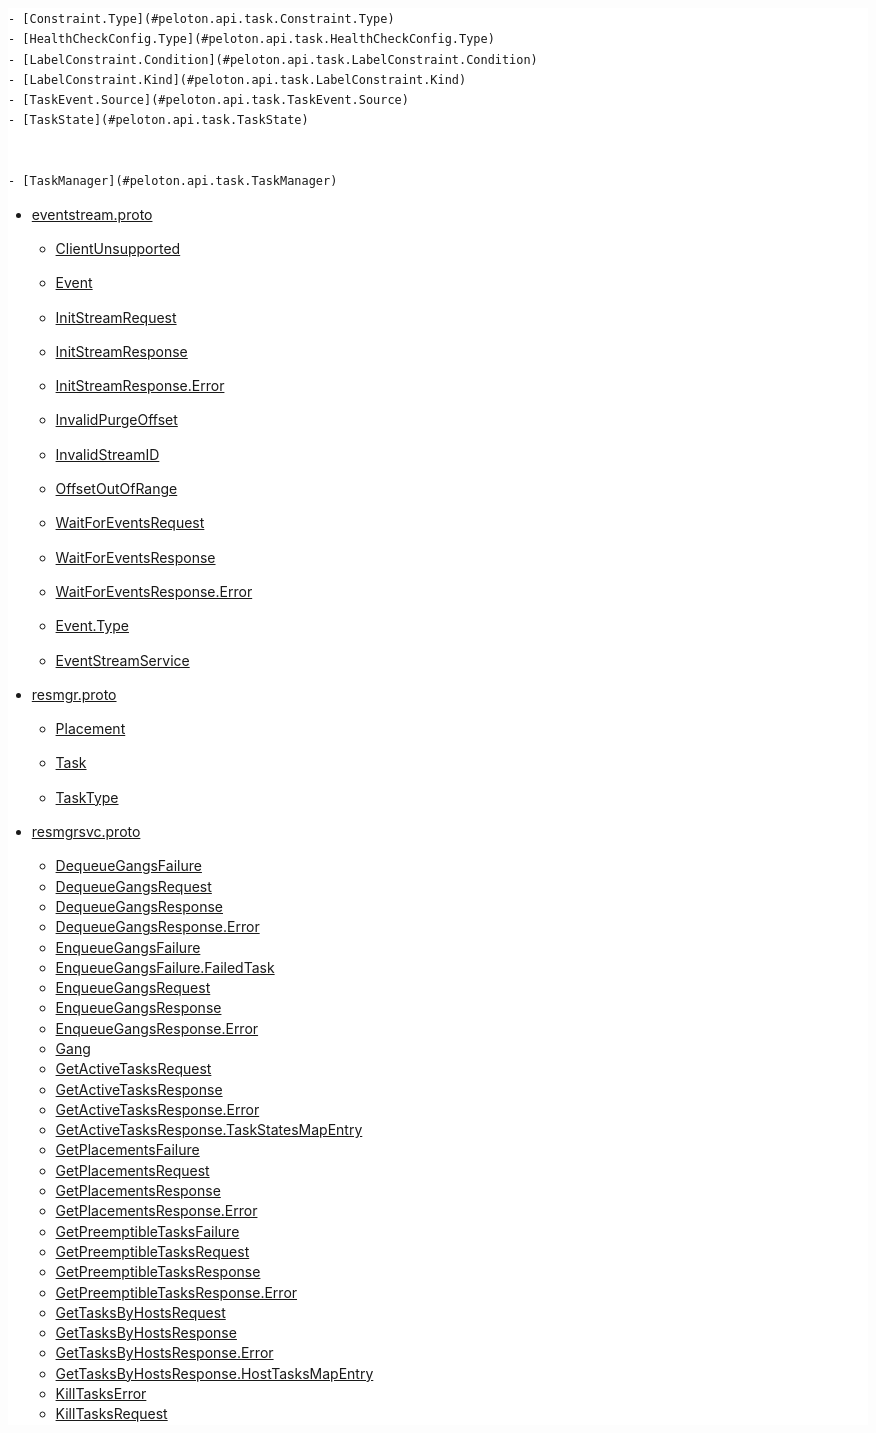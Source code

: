     - [Constraint.Type](#peloton.api.task.Constraint.Type)
    - [HealthCheckConfig.Type](#peloton.api.task.HealthCheckConfig.Type)
    - [LabelConstraint.Condition](#peloton.api.task.LabelConstraint.Condition)
    - [LabelConstraint.Kind](#peloton.api.task.LabelConstraint.Kind)
    - [TaskEvent.Source](#peloton.api.task.TaskEvent.Source)
    - [TaskState](#peloton.api.task.TaskState)
  
  
    - [TaskManager](#peloton.api.task.TaskManager)
  

- [eventstream.proto](#eventstream.proto)
    - [ClientUnsupported](#peloton.private.eventstream.ClientUnsupported)
    - [Event](#peloton.private.eventstream.Event)
    - [InitStreamRequest](#peloton.private.eventstream.InitStreamRequest)
    - [InitStreamResponse](#peloton.private.eventstream.InitStreamResponse)
    - [InitStreamResponse.Error](#peloton.private.eventstream.InitStreamResponse.Error)
    - [InvalidPurgeOffset](#peloton.private.eventstream.InvalidPurgeOffset)
    - [InvalidStreamID](#peloton.private.eventstream.InvalidStreamID)
    - [OffsetOutOfRange](#peloton.private.eventstream.OffsetOutOfRange)
    - [WaitForEventsRequest](#peloton.private.eventstream.WaitForEventsRequest)
    - [WaitForEventsResponse](#peloton.private.eventstream.WaitForEventsResponse)
    - [WaitForEventsResponse.Error](#peloton.private.eventstream.WaitForEventsResponse.Error)
  
    - [Event.Type](#peloton.private.eventstream.Event.Type)
  
  
    - [EventStreamService](#peloton.private.eventstream.EventStreamService)
  

- [resmgr.proto](#resmgr.proto)
    - [Placement](#peloton.private.resmgr.Placement)
    - [Task](#peloton.private.resmgr.Task)
  
    - [TaskType](#peloton.private.resmgr.TaskType)
  
  
  

- [resmgrsvc.proto](#resmgrsvc.proto)
    - [DequeueGangsFailure](#peloton.private.resmgr.DequeueGangsFailure)
    - [DequeueGangsRequest](#peloton.private.resmgr.DequeueGangsRequest)
    - [DequeueGangsResponse](#peloton.private.resmgr.DequeueGangsResponse)
    - [DequeueGangsResponse.Error](#peloton.private.resmgr.DequeueGangsResponse.Error)
    - [EnqueueGangsFailure](#peloton.private.resmgr.EnqueueGangsFailure)
    - [EnqueueGangsFailure.FailedTask](#peloton.private.resmgr.EnqueueGangsFailure.FailedTask)
    - [EnqueueGangsRequest](#peloton.private.resmgr.EnqueueGangsRequest)
    - [EnqueueGangsResponse](#peloton.private.resmgr.EnqueueGangsResponse)
    - [EnqueueGangsResponse.Error](#peloton.private.resmgr.EnqueueGangsResponse.Error)
    - [Gang](#peloton.private.resmgr.Gang)
    - [GetActiveTasksRequest](#peloton.private.resmgr.GetActiveTasksRequest)
    - [GetActiveTasksResponse](#peloton.private.resmgr.GetActiveTasksResponse)
    - [GetActiveTasksResponse.Error](#peloton.private.resmgr.GetActiveTasksResponse.Error)
    - [GetActiveTasksResponse.TaskStatesMapEntry](#peloton.private.resmgr.GetActiveTasksResponse.TaskStatesMapEntry)
    - [GetPlacementsFailure](#peloton.private.resmgr.GetPlacementsFailure)
    - [GetPlacementsRequest](#peloton.private.resmgr.GetPlacementsRequest)
    - [GetPlacementsResponse](#peloton.private.resmgr.GetPlacementsResponse)
    - [GetPlacementsResponse.Error](#peloton.private.resmgr.GetPlacementsResponse.Error)
    - [GetPreemptibleTasksFailure](#peloton.private.resmgr.GetPreemptibleTasksFailure)
    - [GetPreemptibleTasksRequest](#peloton.private.resmgr.GetPreemptibleTasksRequest)
    - [GetPreemptibleTasksResponse](#peloton.private.resmgr.GetPreemptibleTasksResponse)
    - [GetPreemptibleTasksResponse.Error](#peloton.private.resmgr.GetPreemptibleTasksResponse.Error)
    - [GetTasksByHostsRequest](#peloton.private.resmgr.GetTasksByHostsRequest)
    - [GetTasksByHostsResponse](#peloton.private.resmgr.GetTasksByHostsResponse)
    - [GetTasksByHostsResponse.Error](#peloton.private.resmgr.GetTasksByHostsResponse.Error)
    - [GetTasksByHostsResponse.HostTasksMapEntry](#peloton.private.resmgr.GetTasksByHostsResponse.HostTasksMapEntry)
    - [KillTasksError](#peloton.private.resmgr.KillTasksError)
    - [KillTasksRequest](#peloton.private.resmgr.KillTasksRequest)